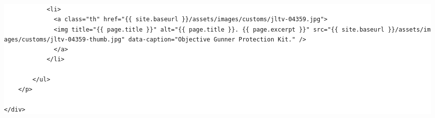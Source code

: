 				<li>
				  <a class="th" href="{{ site.baseurl }}/assets/images/customs/jltv-04359.jpg">
				  <img title="{{ page.title }}" alt="{{ page.title }}. {{ page.excerpt }}" src="{{ site.baseurl }}/assets/images/customs/jltv-04359-thumb.jpg" data-caption="Objective Gunner Protection Kit." />
				  </a>
				</li>

			</ul>
		</p>
			
	</div>

</div>
